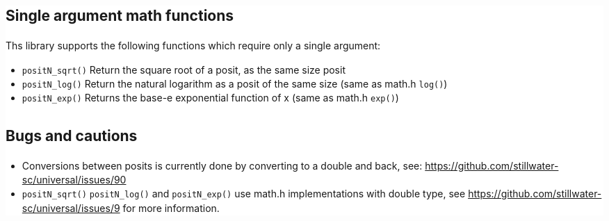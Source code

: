 ## Single argument math functions

Ths library supports the following functions which require only a single argument:

*   `positN_sqrt()` Return the square root of a posit, as the same size posit
*   `positN_log()` Return the natural logarithm as a posit of the same size (same as math.h `log()`)
*   `positN_exp()` Returns the base-e exponential function of x (same as math.h `exp()`)

## Bugs and cautions

*   Conversions between posits is currently done by converting to a double and back, see:
        https://github.com/stillwater-sc/universal/issues/90
*   `positN_sqrt()` `positN_log()` and `positN_exp()` use math.h implementations with double
        type, see https://github.com/stillwater-sc/universal/issues/9 for more information.
